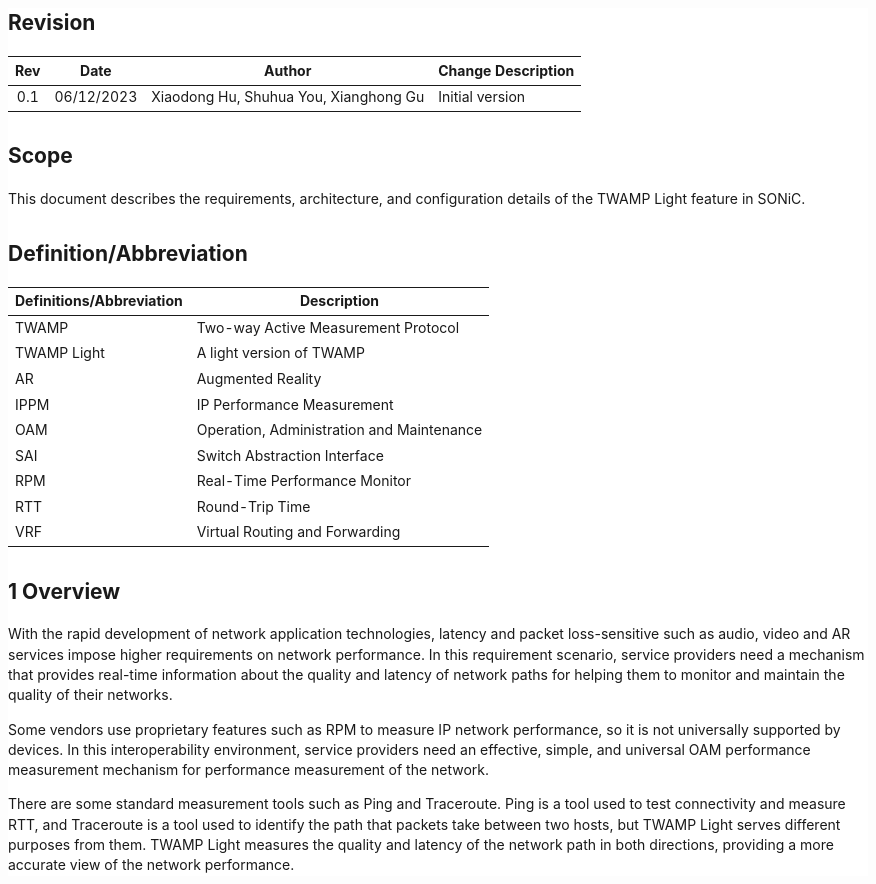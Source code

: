 ## Revision

| Rev  |    Date    |                Author                 | Change Description |
| :--: | :--------: | :-----------------------------------: | ------------------ |
| 0.1  | 06/12/2023 | Xiaodong Hu, Shuhua You, Xianghong Gu | Initial version    |

## Scope

This document describes the requirements, architecture, and configuration details of the TWAMP Light feature in SONiC.

## Definition/Abbreviation

| **Definitions/Abbreviation** | Description                               |
| ---------------------------- | ----------------------------------------- |
| TWAMP                        | Two-way Active Measurement Protocol       |
| TWAMP Light                  | A light version of TWAMP                  |
| AR                           | Augmented Reality                         |
| IPPM                         | IP Performance Measurement                |
| OAM                          | Operation, Administration and Maintenance |
| SAI                          | Switch Abstraction Interface              |
| RPM                          | Real-Time Performance Monitor             |
| RTT                          | Round-Trip Time                           |
| VRF                          | Virtual Routing and Forwarding            |

## 1 Overview

With the rapid development of network application technologies, latency and packet loss-sensitive such as audio, video and AR services impose higher requirements on network performance. In this requirement scenario, service providers need a mechanism that provides real-time information about the quality and latency of network paths for helping them to monitor and maintain the quality of their networks.

Some vendors use proprietary features such as RPM to measure IP network performance, so it is not universally supported by devices. In this interoperability environment, service providers need an effective, simple, and universal OAM performance measurement mechanism for performance measurement of the network.

There are some standard measurement tools such as Ping and Traceroute. Ping is a tool used to test connectivity and measure RTT, and Traceroute is a tool used to identify the path that packets take between two hosts, but TWAMP Light serves different purposes from them. TWAMP Light measures the quality and latency of the network path in both directions, providing a more accurate view of the network performance.
